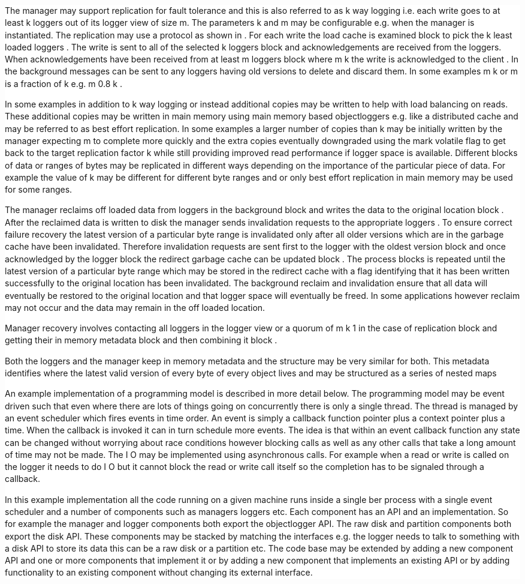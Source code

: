 The manager may support replication for fault tolerance and this is also referred to as k way logging i.e. each write goes to at least k loggers out of its logger view of size m. The parameters k and m may be configurable e.g. when the manager is instantiated. The replication may use a protocol as shown in . For each write the load cache is examined block to pick the k least loaded loggers . The write is sent to all of the selected k loggers block and acknowledgements are received from the loggers. When acknowledgements have been received from at least m loggers block where m k the write is acknowledged to the client . In the background messages can be sent to any loggers having old versions to delete and discard them. In some examples m k or m is a fraction of k e.g. m 0.8 k .

In some examples in addition to k way logging or instead additional copies may be written to help with load balancing on reads. These additional copies may be written in main memory using main memory based objectloggers e.g. like a distributed cache and may be referred to as best effort replication. In some examples a larger number of copies than k may be initially written by the manager expecting m to complete more quickly and the extra copies eventually downgraded using the mark volatile flag to get back to the target replication factor k while still providing improved read performance if logger space is available. Different blocks of data or ranges of bytes may be replicated in different ways depending on the importance of the particular piece of data. For example the value of k may be different for different byte ranges and or only best effort replication in main memory may be used for some ranges.

The manager reclaims off loaded data from loggers in the background block and writes the data to the original location block . After the reclaimed data is written to disk the manager sends invalidation requests to the appropriate loggers . To ensure correct failure recovery the latest version of a particular byte range is invalidated only after all older versions which are in the garbage cache have been invalidated. Therefore invalidation requests are sent first to the logger with the oldest version block and once acknowledged by the logger block the redirect garbage cache can be updated block . The process blocks is repeated until the latest version of a particular byte range which may be stored in the redirect cache with a flag identifying that it has been written successfully to the original location has been invalidated. The background reclaim and invalidation ensure that all data will eventually be restored to the original location and that logger space will eventually be freed. In some applications however reclaim may not occur and the data may remain in the off loaded location.

Manager recovery involves contacting all loggers in the logger view or a quorum of m k 1 in the case of replication block and getting their in memory metadata block and then combining it block .

Both the loggers and the manager keep in memory metadata and the structure may be very similar for both. This metadata identifies where the latest valid version of every byte of every object lives and may be structured as a series of nested maps 

An example implementation of a programming model is described in more detail below. The programming model may be event driven such that even where there are lots of things going on concurrently there is only a single thread. The thread is managed by an event scheduler which fires events in time order. An event is simply a callback function pointer plus a context pointer plus a time. When the callback is invoked it can in turn schedule more events. The idea is that within an event callback function any state can be changed without worrying about race conditions however blocking calls as well as any other calls that take a long amount of time may not be made. The I O may be implemented using asynchronous calls. For example when a read or write is called on the logger it needs to do I O but it cannot block the read or write call itself so the completion has to be signaled through a callback.

In this example implementation all the code running on a given machine runs inside a single ber process with a single event scheduler and a number of components such as managers loggers etc. Each component has an API and an implementation. So for example the manager and logger components both export the objectlogger API. The raw disk and partition components both export the disk API. These components may be stacked by matching the interfaces e.g. the logger needs to talk to something with a disk API to store its data this can be a raw disk or a partition etc. The code base may be extended by adding a new component API and one or more components that implement it or by adding a new component that implements an existing API or by adding functionality to an existing component without changing its external interface.
